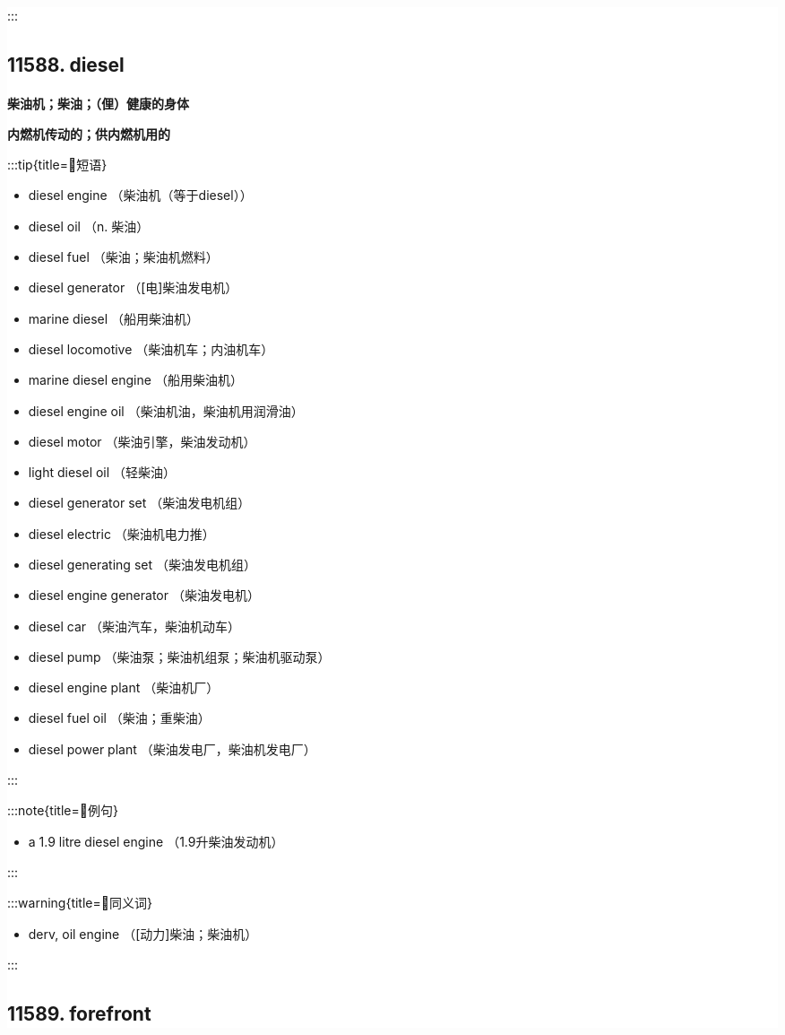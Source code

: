 :::


## 11588. diesel

**柴油机；柴油；（俚）健康的身体**

**内燃机传动的；供内燃机用的**

:::tip{title=🤩短语}

- diesel engine （柴油机（等于diesel））

- diesel oil （n. 柴油）

- diesel fuel （柴油；柴油机燃料）

- diesel generator （[电]柴油发电机）

- marine diesel （船用柴油机）

- diesel locomotive （柴油机车；内油机车）

- marine diesel engine （船用柴油机）

- diesel engine oil （柴油机油，柴油机用润滑油）

- diesel motor （柴油引擎，柴油发动机）

- light diesel oil （轻柴油）

- diesel generator set （柴油发电机组）

- diesel electric （柴油机电力推）

- diesel generating set （柴油发电机组）

- diesel engine generator （柴油发电机）

- diesel car （柴油汽车，柴油机动车）

- diesel pump （柴油泵；柴油机组泵；柴油机驱动泵）

- diesel engine plant （柴油机厂）

- diesel fuel oil （柴油；重柴油）

- diesel power plant （柴油发电厂，柴油机发电厂）

:::

:::note{title=🎤例句}

- a 1.9 litre diesel engine （1.9升柴油发动机）

:::

:::warning{title=🤔同义词}

- derv, oil engine （[动力]柴油；柴油机）

:::


## 11589. forefront
